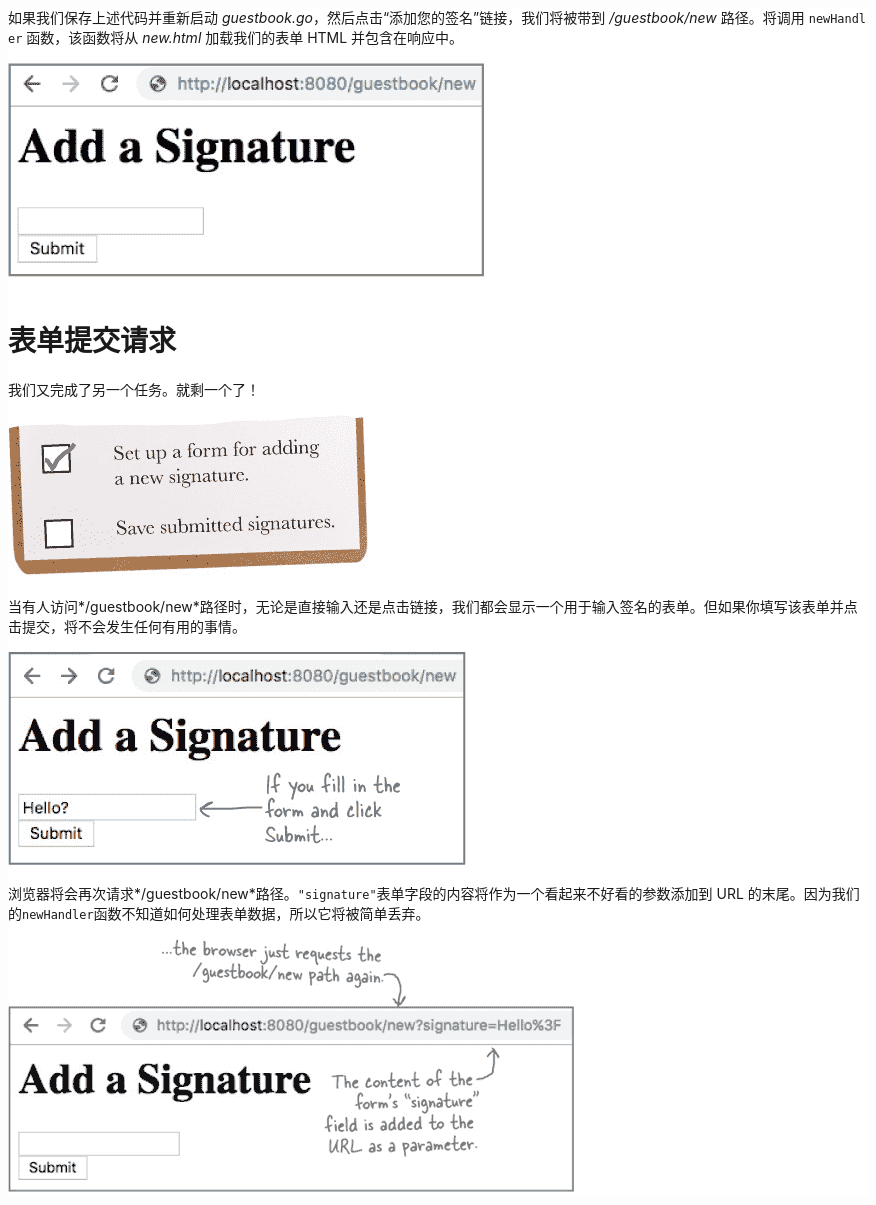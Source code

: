 如果我们保存上述代码并重新启动 *guestbook.go*，然后点击“添加您的签名”链接，我们将被带到 */guestbook/new* 路径。将调用 `newHandler` 函数，该函数将从 *new.html* 加载我们的表单 HTML 并包含在响应中。

![image](img/f0465-03.png)

# 表单提交请求

我们又完成了另一个任务。就剩一个了！

![image](img/f0466-01.png)

当有人访问*/guestbook/new*路径时，无论是直接输入还是点击链接，我们都会显示一个用于输入签名的表单。但如果你填写该表单并点击提交，将不会发生任何有用的事情。

![image](img/f0466-02.png)

浏览器将会再次请求*/guestbook/new*路径。`"signature"`表单字段的内容将作为一个看起来不好看的参数添加到 URL 的末尾。因为我们的`newHandler`函数不知道如何处理表单数据，所以它将被简单丢弃。

![image](img/f0466-03.png)
